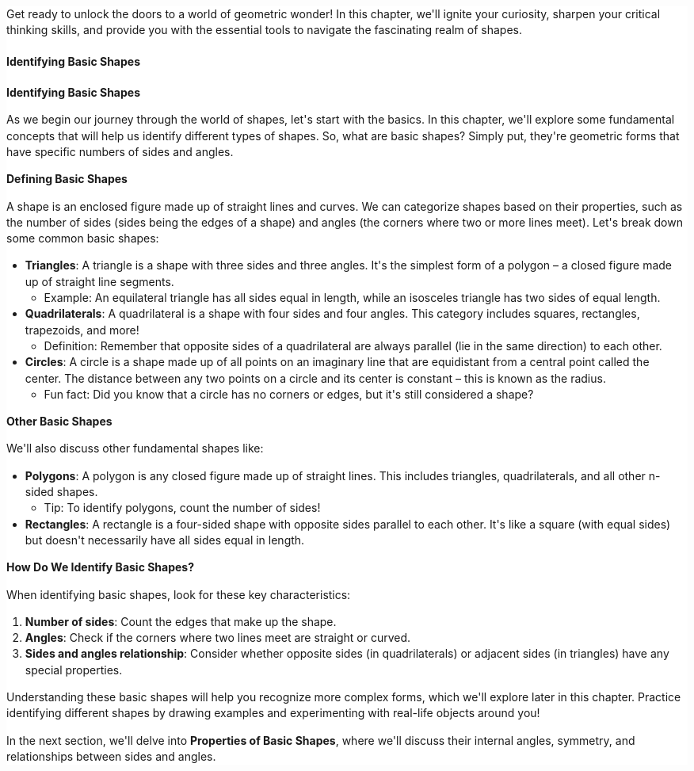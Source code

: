 Get ready to unlock the doors to a world of geometric wonder! In this chapter, we'll ignite your curiosity, sharpen your critical thinking skills, and provide you with the essential tools to navigate the fascinating realm of shapes.

#### Identifying Basic Shapes
**Identifying Basic Shapes**

As we begin our journey through the world of shapes, let's start with the basics. In this chapter, we'll explore some fundamental concepts that will help us identify different types of shapes. So, what are basic shapes? Simply put, they're geometric forms that have specific numbers of sides and angles.

**Defining Basic Shapes**

A shape is an enclosed figure made up of straight lines and curves. We can categorize shapes based on their properties, such as the number of sides (sides being the edges of a shape) and angles (the corners where two or more lines meet). Let's break down some common basic shapes:

* **Triangles**: A triangle is a shape with three sides and three angles. It's the simplest form of a polygon – a closed figure made up of straight line segments.
	+ Example: An equilateral triangle has all sides equal in length, while an isosceles triangle has two sides of equal length.
* **Quadrilaterals**: A quadrilateral is a shape with four sides and four angles. This category includes squares, rectangles, trapezoids, and more!
	+ Definition: Remember that opposite sides of a quadrilateral are always parallel (lie in the same direction) to each other.
* **Circles**: A circle is a shape made up of all points on an imaginary line that are equidistant from a central point called the center. The distance between any two points on a circle and its center is constant – this is known as the radius.
	+ Fun fact: Did you know that a circle has no corners or edges, but it's still considered a shape?

**Other Basic Shapes**

We'll also discuss other fundamental shapes like:

* **Polygons**: A polygon is any closed figure made up of straight lines. This includes triangles, quadrilaterals, and all other n-sided shapes.
	+ Tip: To identify polygons, count the number of sides!
* **Rectangles**: A rectangle is a four-sided shape with opposite sides parallel to each other. It's like a square (with equal sides) but doesn't necessarily have all sides equal in length.

**How Do We Identify Basic Shapes?**

When identifying basic shapes, look for these key characteristics:

1. **Number of sides**: Count the edges that make up the shape.
2. **Angles**: Check if the corners where two lines meet are straight or curved.
3. **Sides and angles relationship**: Consider whether opposite sides (in quadrilaterals) or adjacent sides (in triangles) have any special properties.

Understanding these basic shapes will help you recognize more complex forms, which we'll explore later in this chapter. Practice identifying different shapes by drawing examples and experimenting with real-life objects around you!

In the next section, we'll delve into **Properties of Basic Shapes**, where we'll discuss their internal angles, symmetry, and relationships between sides and angles.
